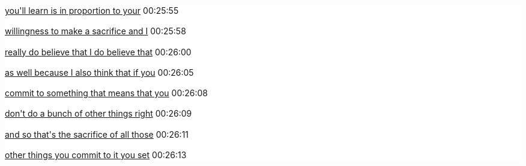 [you'll learn is in proportion to your](https://www.youtube.com/watch?v=3Y6bCqT85Pc#t=00h25m55s)
00:25:55

[willingness to make a sacrifice and I](https://www.youtube.com/watch?v=3Y6bCqT85Pc#t=00h25m58s)
00:25:58

[really do believe that I do believe that](https://www.youtube.com/watch?v=3Y6bCqT85Pc#t=00h26m00s)
00:26:00

[as well because I also think that if you](https://www.youtube.com/watch?v=3Y6bCqT85Pc#t=00h26m05s)
00:26:05

[commit to something that means that you](https://www.youtube.com/watch?v=3Y6bCqT85Pc#t=00h26m08s)
00:26:08

[don't do a bunch of other things right](https://www.youtube.com/watch?v=3Y6bCqT85Pc#t=00h26m09s)
00:26:09

[and so that's the sacrifice of all those](https://www.youtube.com/watch?v=3Y6bCqT85Pc#t=00h26m11s)
00:26:11

[other things you commit to it you set](https://www.youtube.com/watch?v=3Y6bCqT85Pc#t=00h26m13s)
00:26:13

